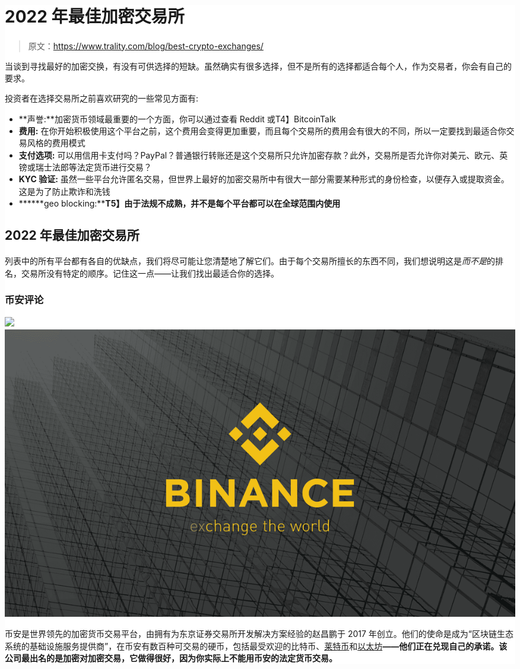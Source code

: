 # 2022 年最佳加密交易所

> 原文：<https://www.trality.com/blog/best-crypto-exchanges/>

当谈到寻找最好的加密交换，有没有可供选择的短缺。虽然确实有很多选择，但不是所有的选择都适合每个人，作为交易者，你会有自己的要求。

投资者在选择交易所之前喜欢研究的一些常见方面有:

*   **声誉:**加密货币领域最重要的一个方面，你可以通过查看 Reddit 或T4】BitcoinTalk
*   ******费用:****** 在你开始积极使用这个平台之前，这个费用会变得更加重要，而且每个交易所的费用会有很大的不同，所以一定要找到最适合你交易风格的费用模式
*   ******支付选项:****** 可以用信用卡支付吗？PayPal？普通银行转账还是这个交易所只允许加密存款？此外，交易所是否允许你对美元、欧元、英镑或瑞士法郎等法定货币进行交易？
*   ******KYC 验证:****** 虽然一些平台允许匿名交易，但世界上最好的加密交易所中有很大一部分需要某种形式的身份检查，以便存入或提取资金。这是为了防止欺诈和洗钱
*   ******geo blocking:****T5】由于法规不成熟，并不是每个平台都可以在全球范围内使用**

## 2022 年最佳加密交易所

列表中的所有平台都有各自的优缺点，我们将尽可能让您清楚地了解它们。由于每个交易所擅长的东西不同，我们想说明这是*而不是*的排名，交易所没有特定的顺序。记住这一点——让我们找出最适合你的选择。

### **币安评论**

![](img/dd49c8b46d2d28415356387c9558b050.png)![](img/8db02a63c6ba01ad94704ba12b6a5266.png)





币安是世界领先的加密货币交易平台，由拥有为东京证券交易所开发解决方案经验的赵昌鹏于 2017 年创立。他们的使命是成为“区块链生态系统的基础设施服务提供商”，在币安有数百种可交易的硬币，包括最受欢迎的比特币、[莱特币](/blog/xrp-price-prediction/#xrp-in-a-nutshell)和[以太坊](/blog/ethereum-price-prediction/#eth-in-a-nutshell)**——他们正在兑现自己的承诺。该公司最出名的是加密对加密交易，它做得很好，因为你实际上不能用币安的法定货币交易。**
